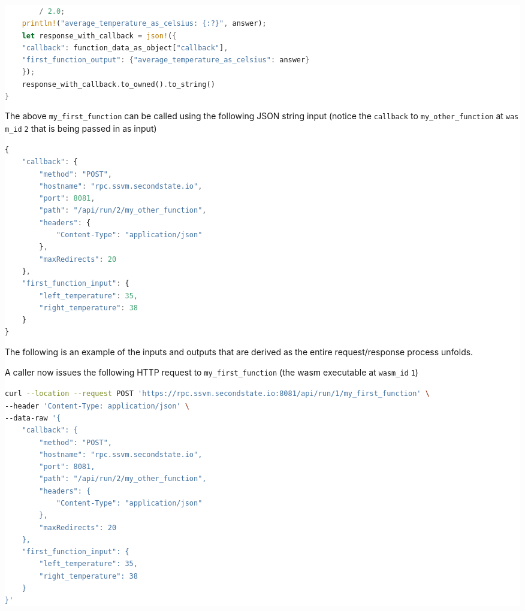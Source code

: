 ```rust
        / 2.0;
    println!("average_temperature_as_celsius: {:?}", answer);
    let response_with_callback = json!({
    "callback": function_data_as_object["callback"],
    "first_function_output": {"average_temperature_as_celsius": answer}
    });
    response_with_callback.to_owned().to_string()
}
```

The above `my_first_function` can be called using the following JSON string input \(notice the `callback` to `my_other_function` at `wasm_id` `2` that is being passed in as input\)

```javascript
{
    "callback": {
        "method": "POST",
        "hostname": "rpc.ssvm.secondstate.io",
        "port": 8081,
        "path": "/api/run/2/my_other_function",
        "headers": {
            "Content-Type": "application/json"
        },
        "maxRedirects": 20
    },
    "first_function_input": {
        "left_temperature": 35,
        "right_temperature": 38
    }
}
```

The following is an example of the inputs and outputs that are derived as the entire request/response process unfolds.

A caller now issues the following HTTP request to `my_first_function` \(the wasm executable at `wasm_id` `1`\)

```bash
curl --location --request POST 'https://rpc.ssvm.secondstate.io:8081/api/run/1/my_first_function' \
--header 'Content-Type: application/json' \
--data-raw '{
    "callback": {
        "method": "POST",
        "hostname": "rpc.ssvm.secondstate.io",
        "port": 8081,
        "path": "/api/run/2/my_other_function",
        "headers": {
            "Content-Type": "application/json"
        },
        "maxRedirects": 20
    },
    "first_function_input": {
        "left_temperature": 35,
        "right_temperature": 38
    }
}'
```
